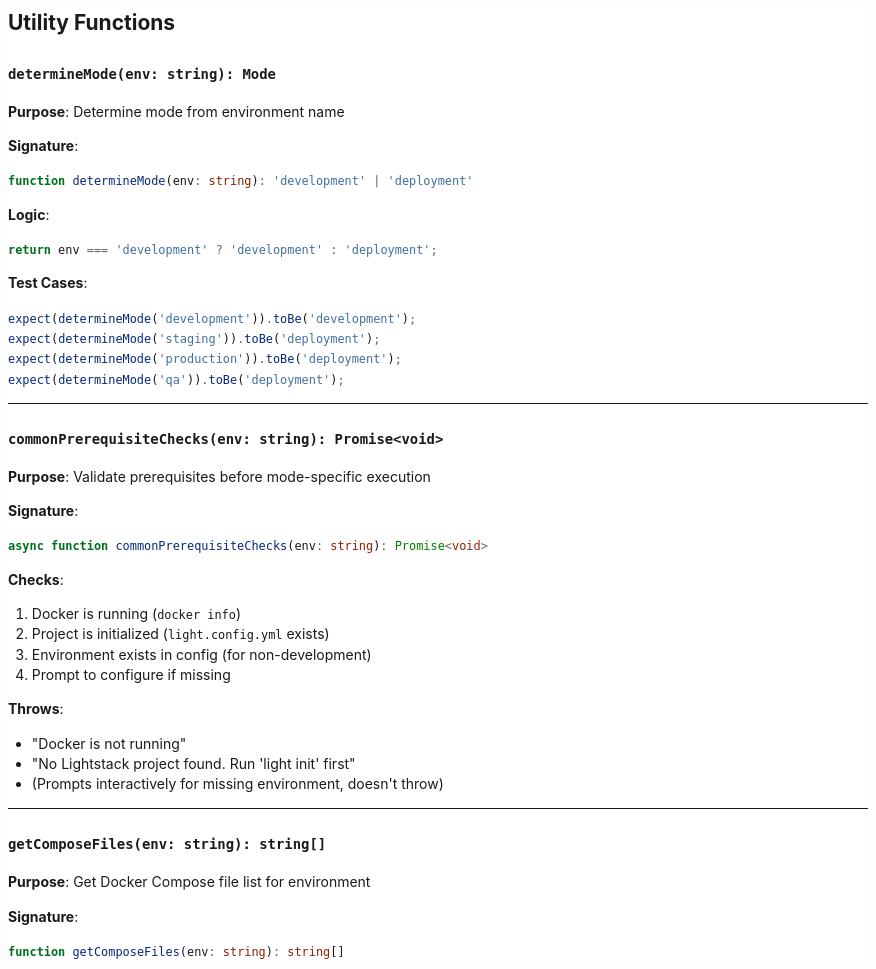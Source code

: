
## Utility Functions

### `determineMode(env: string): Mode`

**Purpose**: Determine mode from environment name

**Signature**:
```typescript
function determineMode(env: string): 'development' | 'deployment'
```

**Logic**:
```typescript
return env === 'development' ? 'development' : 'deployment';
```

**Test Cases**:
```typescript
expect(determineMode('development')).toBe('development');
expect(determineMode('staging')).toBe('deployment');
expect(determineMode('production')).toBe('deployment');
expect(determineMode('qa')).toBe('deployment');
```

---

### `commonPrerequisiteChecks(env: string): Promise<void>`

**Purpose**: Validate prerequisites before mode-specific execution

**Signature**:
```typescript
async function commonPrerequisiteChecks(env: string): Promise<void>
```

**Checks**:
1. Docker is running (`docker info`)
2. Project is initialized (`light.config.yml` exists)
3. Environment exists in config (for non-development)
4. Prompt to configure if missing

**Throws**:
- "Docker is not running"
- "No Lightstack project found. Run 'light init' first"
- (Prompts interactively for missing environment, doesn't throw)

---

### `getComposeFiles(env: string): string[]`

**Purpose**: Get Docker Compose file list for environment

**Signature**:
```typescript
function getComposeFiles(env: string): string[]
```

